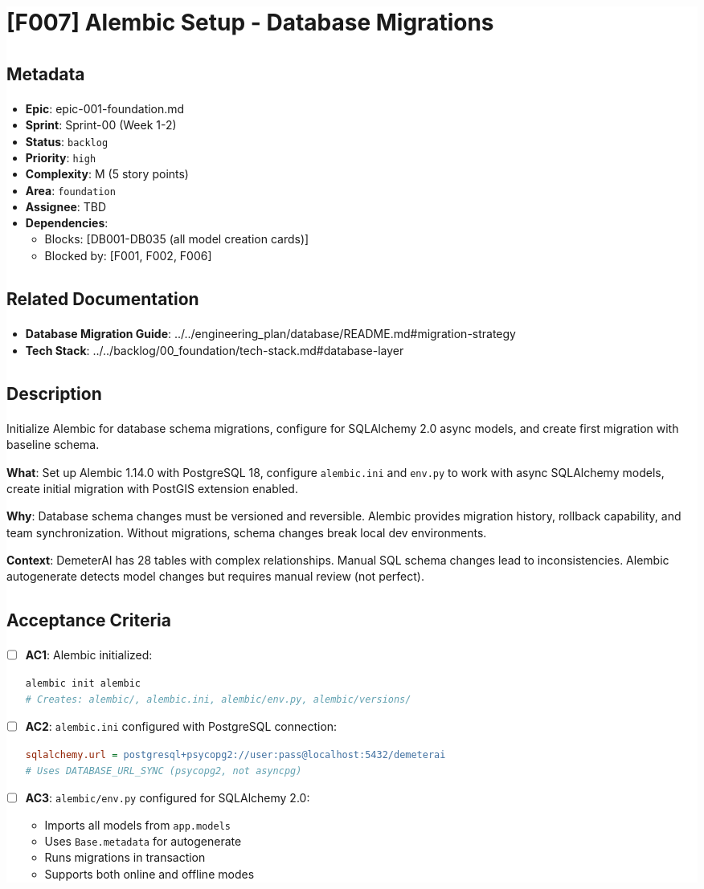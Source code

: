 # [F007] Alembic Setup - Database Migrations

## Metadata
- **Epic**: epic-001-foundation.md
- **Sprint**: Sprint-00 (Week 1-2)
- **Status**: `backlog`
- **Priority**: `high`
- **Complexity**: M (5 story points)
- **Area**: `foundation`
- **Assignee**: TBD
- **Dependencies**:
  - Blocks: [DB001-DB035 (all model creation cards)]
  - Blocked by: [F001, F002, F006]

## Related Documentation
- **Database Migration Guide**: ../../engineering_plan/database/README.md#migration-strategy
- **Tech Stack**: ../../backlog/00_foundation/tech-stack.md#database-layer

## Description

Initialize Alembic for database schema migrations, configure for SQLAlchemy 2.0 async models, and create first migration with baseline schema.

**What**: Set up Alembic 1.14.0 with PostgreSQL 18, configure `alembic.ini` and `env.py` to work with async SQLAlchemy models, create initial migration with PostGIS extension enabled.

**Why**: Database schema changes must be versioned and reversible. Alembic provides migration history, rollback capability, and team synchronization. Without migrations, schema changes break local dev environments.

**Context**: DemeterAI has 28 tables with complex relationships. Manual SQL schema changes lead to inconsistencies. Alembic autogenerate detects model changes but requires manual review (not perfect).

## Acceptance Criteria

- [ ] **AC1**: Alembic initialized:
  ```bash
  alembic init alembic
  # Creates: alembic/, alembic.ini, alembic/env.py, alembic/versions/
  ```

- [ ] **AC2**: `alembic.ini` configured with PostgreSQL connection:
  ```ini
  sqlalchemy.url = postgresql+psycopg2://user:pass@localhost:5432/demeterai
  # Uses DATABASE_URL_SYNC (psycopg2, not asyncpg)
  ```

- [ ] **AC3**: `alembic/env.py` configured for SQLAlchemy 2.0:
  - Imports all models from `app.models`
  - Uses `Base.metadata` for autogenerate
  - Runs migrations in transaction
  - Supports both online and offline modes
